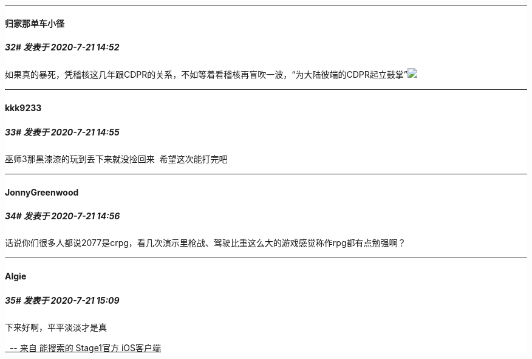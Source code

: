 




-----

####  归家那单车小径  
##### 32#       发表于 2020-7-21 14:52




如果真的暴死，凭稽核这几年跟CDPR的关系，不如等着看稽核再盲吹一波，“为大陆彼端的CDPR起立鼓掌”<img src="https://static.saraba1st.com/image/smiley/face2017/066.png" referrerpolicy="no-referrer">







-----

####  kkk9233  
##### 33#       发表于 2020-7-21 14:55




巫师3那黑漆漆的玩到丢下来就没捡回来  希望这次能打完吧







-----

####  JonnyGreenwood  
##### 34#       发表于 2020-7-21 14:56




话说你们很多人都说2077是crpg，看几次演示里枪战、驾驶比重这么大的游戏感觉称作rpg都有点勉强啊？







-----

####  Algie  
##### 35#       发表于 2020-7-21 15:09




下来好啊，平平淡淡才是真

[  -- 来自 能搜索的 Stage1官方 iOS客户端](https://itunes.apple.com/fi/app/saraba1st/id1221237470?mt=8)






